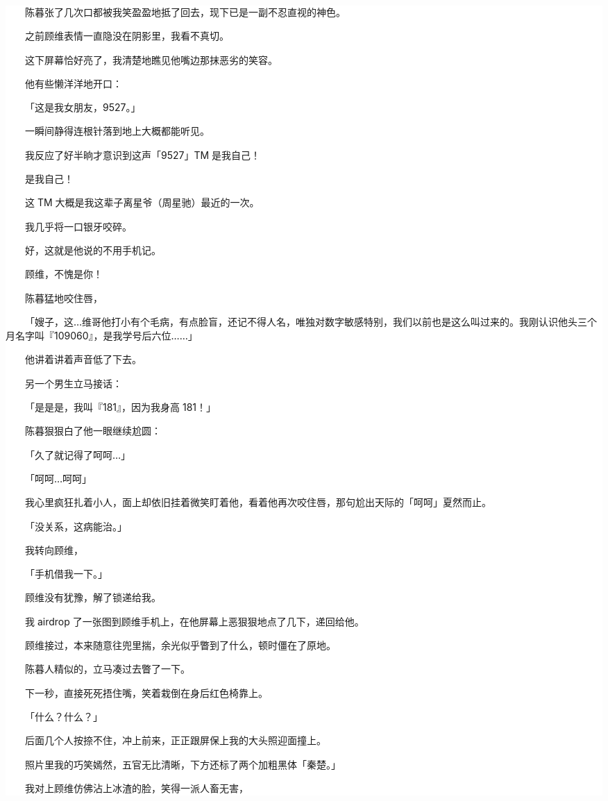 &emsp;&emsp;陈暮张了几次口都被我笑盈盈地抵了回去，现下已是一副不忍直视的神色。  
  
&emsp;&emsp;之前顾维表情一直隐没在阴影里，我看不真切。  
  
&emsp;&emsp;这下屏幕恰好亮了，我清楚地瞧见他嘴边那抹恶劣的笑容。  
  
&emsp;&emsp;他有些懒洋洋地开口：  
  
&emsp;&emsp;「这是我女朋友，9527。」  
  
&emsp;&emsp;一瞬间静得连根针落到地上大概都能听见。  
  
&emsp;&emsp;我反应了好半晌才意识到这声「9527」TM 是我自己！  
  
&emsp;&emsp;是我自己！  
  
&emsp;&emsp;这 TM 大概是我这辈子离星爷（周星驰）最近的一次。  
  
&emsp;&emsp;我几乎将一口银牙咬碎。  
  
&emsp;&emsp;好，这就是他说的不用手机记。  
  
&emsp;&emsp;顾维，不愧是你！  
  
&emsp;&emsp;陈暮猛地咬住唇，  
  
&emsp;&emsp;「嫂子，这…维哥他打小有个毛病，有点脸盲，还记不得人名，唯独对数字敏感特别，我们以前也是这么叫过来的。我刚认识他头三个月名字叫『109060』，是我学号后六位……」  
  
&emsp;&emsp;他讲着讲着声音低了下去。  
  
&emsp;&emsp;另一个男生立马接话：  
  
&emsp;&emsp;「是是是，我叫『181』，因为我身高 181！」  
  
&emsp;&emsp;陈暮狠狠白了他一眼继续尬圆：  
  
&emsp;&emsp;「久了就记得了呵呵…」  
  
&emsp;&emsp;「呵呵…呵呵」  
  
&emsp;&emsp;我心里疯狂扎着小人，面上却依旧挂着微笑盯着他，看着他再次咬住唇，那句尬出天际的「呵呵」夏然而止。  
  
&emsp;&emsp;「没关系，这病能治。」  
  
&emsp;&emsp;我转向顾维，  
  
&emsp;&emsp;「手机借我一下。」  
  
&emsp;&emsp;顾维没有犹豫，解了锁递给我。  
  
&emsp;&emsp;我 airdrop 了一张图到顾维手机上，在他屏幕上恶狠狠地点了几下，递回给他。  
  
&emsp;&emsp;顾维接过，本来随意往兜里揣，余光似乎瞥到了什么，顿时僵在了原地。  
  
&emsp;&emsp;陈暮人精似的，立马凑过去瞥了一下。  
  
&emsp;&emsp;下一秒，直接死死捂住嘴，笑着栽倒在身后红色椅靠上。  
  
&emsp;&emsp;「什么？什么？」  
  
&emsp;&emsp;后面几个人按捺不住，冲上前来，正正跟屏保上我的大头照迎面撞上。  
  
&emsp;&emsp;照片里我的巧笑嫣然，五官无比清晰，下方还标了两个加粗黑体「秦楚。」  
  
&emsp;&emsp;我对上顾维仿佛沾上冰渣的脸，笑得一派人畜无害，  
  